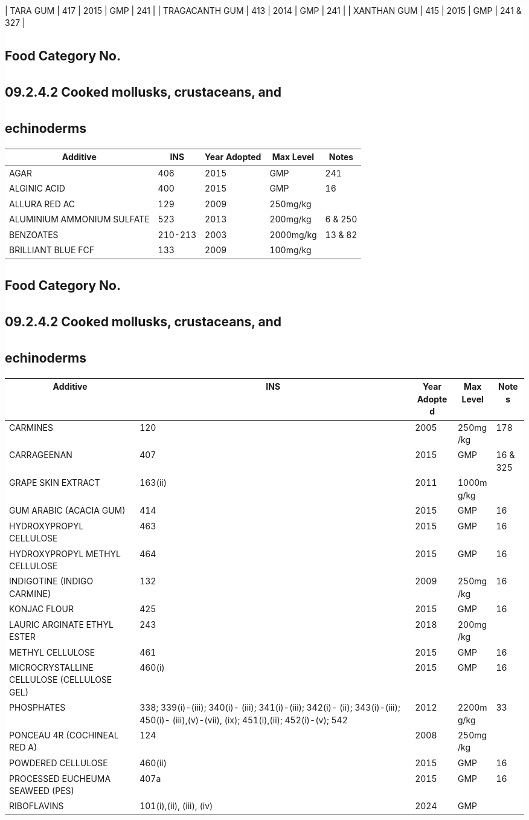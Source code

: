 | TARA GUM                                                                                  | 417                                                                                                                                     |           2015 | GMP         | 241            |
| TRAGACANTH GUM                                                                            | 413                                                                                                                                     |           2014 | GMP         | 241            |
| XANTHAN GUM                                                                               | 415                                                                                                                                     |           2015 | GMP         | 241 & 327      |

## Food Category No.

## 09.2.4.2 Cooked mollusks, crustaceans, and

## echinoderms

| Additive                   | INS     |   Year Adopted | Max Level   | Notes   |
|----------------------------|---------|----------------|-------------|---------|
| AGAR                       | 406     |           2015 | GMP         | 241     |
| ALGINIC ACID               | 400     |           2015 | GMP         | 16      |
| ALLURA RED AC              | 129     |           2009 | 250mg/kg    |         |
| ALUMINIUM AMMONIUM SULFATE | 523     |           2013 | 200mg/kg    | 6 & 250 |
| BENZOATES                  | 210-213 |           2003 | 2000mg/kg   | 13 & 82 |
| BRILLIANT BLUE FCF         | 133     |           2009 | 100mg/kg    |         |

## Food Category No.

## 09.2.4.2 Cooked mollusks, crustaceans, and

## echinoderms

| Additive                                       | INS                                                                                                                                     |   Year Adopted | Max Level   | Notes    |
|------------------------------------------------|-----------------------------------------------------------------------------------------------------------------------------------------|----------------|-------------|----------|
| CARMINES                                       | 120                                                                                                                                     |           2005 | 250mg/kg    | 178      |
| CARRAGEENAN                                    | 407                                                                                                                                     |           2015 | GMP         | 16 & 325 |
| GRAPE SKIN EXTRACT                             | 163(ii)                                                                                                                                 |           2011 | 1000mg/kg   |          |
| GUM ARABIC (ACACIA GUM)                        | 414                                                                                                                                     |           2015 | GMP         | 16       |
| HYDROXYPROPYL CELLULOSE                        | 463                                                                                                                                     |           2015 | GMP         | 16       |
| HYDROXYPROPYL METHYL CELLULOSE                 | 464                                                                                                                                     |           2015 | GMP         | 16       |
| INDIGOTINE (INDIGO CARMINE)                    | 132                                                                                                                                     |           2009 | 250mg/kg    | 16       |
| KONJAC FLOUR                                   | 425                                                                                                                                     |           2015 | GMP         | 16       |
| LAURIC ARGINATE ETHYL ESTER                    | 243                                                                                                                                     |           2018 | 200mg/kg    |          |
| METHYL CELLULOSE                               | 461                                                                                                                                     |           2015 | GMP         | 16       |
| MICROCRYSTALLINE CELLULOSE (CELLULOSE GEL)     | 460(i)                                                                                                                                  |           2015 | GMP         | 16       |
| PHOSPHATES                                     | 338; 339(i)-(iii); 340(i)- (iii); 341(i)-(iii); 342(i)- (ii); 343(i)-(iii); 450(i)- (iii),(v)-(vii), (ix); 451(i),(ii); 452(i)-(v); 542 |           2012 | 2200mg/kg   | 33       |
| PONCEAU 4R (COCHINEAL RED A)                   | 124                                                                                                                                     |           2008 | 250mg/kg    |          |
| POWDERED CELLULOSE                             | 460(ii)                                                                                                                                 |           2015 | GMP         | 16       |
| PROCESSED EUCHEUMA SEAWEED (PES)               | 407a                                                                                                                                    |           2015 | GMP         | 16       |
| RIBOFLAVINS                                    | 101(i),(ii), (iii), (iv)                                                                                                                |           2024 | GMP         |          |